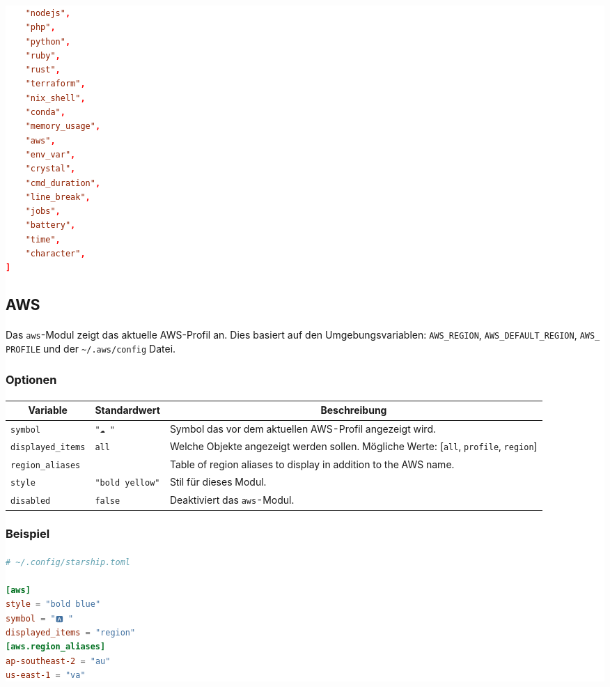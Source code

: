 ```toml
    "nodejs",
    "php",
    "python",
    "ruby",
    "rust",
    "terraform",
    "nix_shell",
    "conda",
    "memory_usage",
    "aws",
    "env_var",
    "crystal",
    "cmd_duration",
    "line_break",
    "jobs",
    "battery",
    "time",
    "character",
]
```

## AWS

Das `aws`-Modul zeigt das aktuelle AWS-Profil an. Dies basiert auf den Umgebungsvariablen: `AWS_REGION`, `AWS_DEFAULT_REGION`, `AWS_PROFILE` und der `~/.aws/config` Datei.

### Optionen

| Variable          | Standardwert    | Beschreibung                                                                         |
| ----------------- | --------------- | ------------------------------------------------------------------------------------ |
| `symbol`          | `"☁️ "`         | Symbol das vor dem aktuellen AWS-Profil angezeigt wird.                              |
| `displayed_items` | `all`           | Welche Objekte angezeigt werden sollen. Mögliche Werte: [`all`, `profile`, `region`] |
| `region_aliases`  |                 | Table of region aliases to display in addition to the AWS name.                      |
| `style`           | `"bold yellow"` | Stil für dieses Modul.                                                               |
| `disabled`        | `false`         | Deaktiviert das `aws`-Modul.                                                         |

### Beispiel

```toml
# ~/.config/starship.toml

[aws]
style = "bold blue"
symbol = "🅰 "
displayed_items = "region"
[aws.region_aliases]
ap-southeast-2 = "au"
us-east-1 = "va"
```
